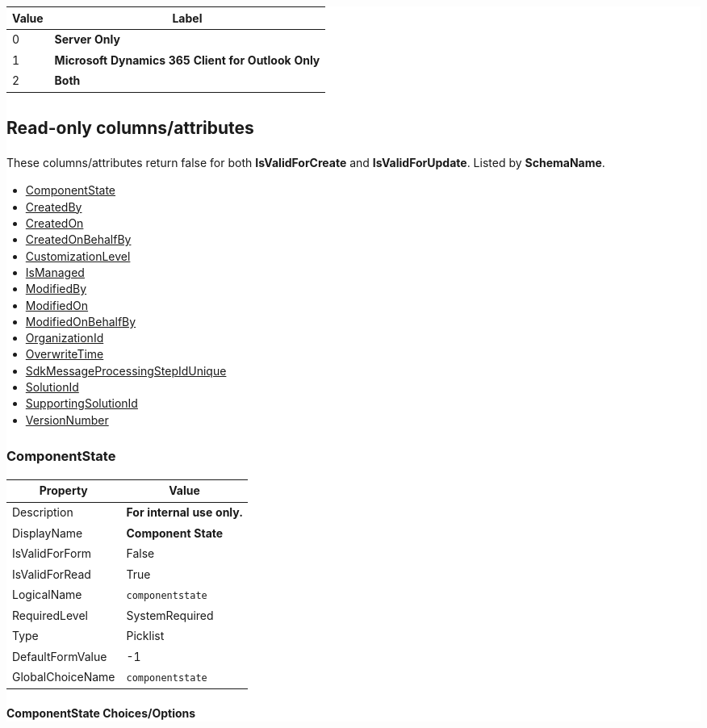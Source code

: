 |Value|Label|
|---|---|
|0|**Server Only**|
|1|**Microsoft Dynamics 365 Client for Outlook Only**|
|2|**Both**|


## Read-only columns/attributes

These columns/attributes return false for both **IsValidForCreate** and **IsValidForUpdate**. Listed by **SchemaName**.

- [ComponentState](#BKMK_ComponentState)
- [CreatedBy](#BKMK_CreatedBy)
- [CreatedOn](#BKMK_CreatedOn)
- [CreatedOnBehalfBy](#BKMK_CreatedOnBehalfBy)
- [CustomizationLevel](#BKMK_CustomizationLevel)
- [IsManaged](#BKMK_IsManaged)
- [ModifiedBy](#BKMK_ModifiedBy)
- [ModifiedOn](#BKMK_ModifiedOn)
- [ModifiedOnBehalfBy](#BKMK_ModifiedOnBehalfBy)
- [OrganizationId](#BKMK_OrganizationId)
- [OverwriteTime](#BKMK_OverwriteTime)
- [SdkMessageProcessingStepIdUnique](#BKMK_SdkMessageProcessingStepIdUnique)
- [SolutionId](#BKMK_SolutionId)
- [SupportingSolutionId](#BKMK_SupportingSolutionId)
- [VersionNumber](#BKMK_VersionNumber)

### <a name="BKMK_ComponentState"></a> ComponentState

|Property|Value|
|---|---|
|Description|**For internal use only.**|
|DisplayName|**Component State**|
|IsValidForForm|False|
|IsValidForRead|True|
|LogicalName|`componentstate`|
|RequiredLevel|SystemRequired|
|Type|Picklist|
|DefaultFormValue|-1|
|GlobalChoiceName|`componentstate`|

#### ComponentState Choices/Options
